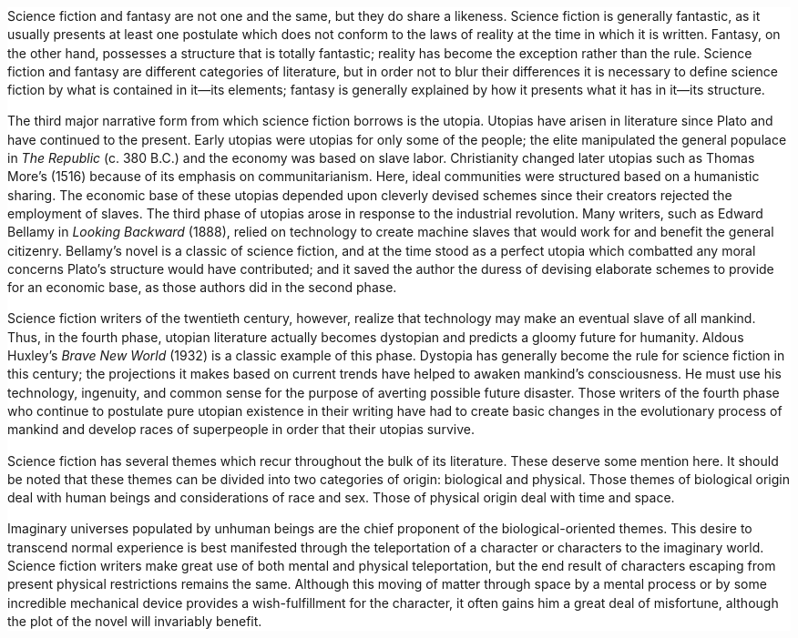   Science fiction and fantasy are not one and the same, but they do share a likeness. Science fiction is generally fantastic, as it usually presents at least one postulate which does not conform to the laws of reality at the time in which it is written. Fantasy, on the other hand, possesses a structure that is totally fantastic; reality has become the exception rather than the rule. Science fiction and fantasy are different categories of literature, but in order not to blur their differences it is necessary to define science fiction by what is contained in it—its elements; fantasy is generally explained by how it presents what it has in it—its structure.
 </p>
 <p>
  The third major narrative form from which science fiction borrows is the utopia. Utopias have arisen in literature since Plato and have continued to the present. Early utopias were utopias for only some of the people; the elite manipulated the general populace in
  <i>
   The Republic
  </i>
  (c. 380 B.C.) and the economy was based on slave labor. Christianity changed later utopias such as Thomas More’s (1516) because of its emphasis on communitarianism. Here, ideal communities were structured based on a humanistic sharing. The economic base of these utopias depended upon cleverly devised schemes since their creators rejected the employment of slaves. The third phase of utopias arose in response to the industrial revolution. Many writers, such as Edward Bellamy in
  <i>
   Looking Backward
  </i>
  (1888), relied on technology to create machine slaves that would work for and benefit the general citizenry. Bellamy’s novel is a classic of science fiction, and at the time stood as a perfect utopia which combatted any moral concerns Plato’s structure would have contributed; and it saved the author the duress of devising elaborate schemes to provide for an economic base, as those authors did in the second phase.
 </p>
 <p>
  Science fiction writers of the twentieth century, however, realize that technology may make an eventual slave of all mankind. Thus, in the fourth phase, utopian literature actually becomes dystopian and predicts a gloomy future for humanity. Aldous Huxley’s
  <i>
   Brave New World
  </i>
  (1932) is a classic example of this phase. Dystopia has generally become the rule for science fiction in this century; the projections it makes based on current trends have helped to awaken mankind’s consciousness. He must use his technology, ingenuity, and common sense for the purpose of averting possible future disaster. Those writers of the fourth phase who continue to postulate pure utopian existence in their writing have had to create basic changes in the evolutionary process of mankind and develop races of superpeople in order that their utopias survive.
 </p>
 <p>
  Science fiction has several themes which recur throughout the bulk of its literature. These deserve some mention here. It should be noted that these themes can be divided into two categories of origin: biological and physical. Those themes of biological origin deal with human beings and considerations of race and sex. Those of physical origin deal with time and space.
 </p>
 <p>
  Imaginary universes populated by unhuman beings are the chief proponent of the biological-oriented themes. This desire to transcend normal experience is best manifested through the teleportation of a character or characters to the imaginary world. Science fiction writers make great use of both mental and physical teleportation, but the end result of characters escaping from present physical restrictions remains the same. Although this moving of matter through space by a mental process or by some incredible mechanical device provides a wish-fulfillment for the character, it often gains him a great deal of misfortune, although the plot of the novel will invariably benefit.
 </p>
 <p>